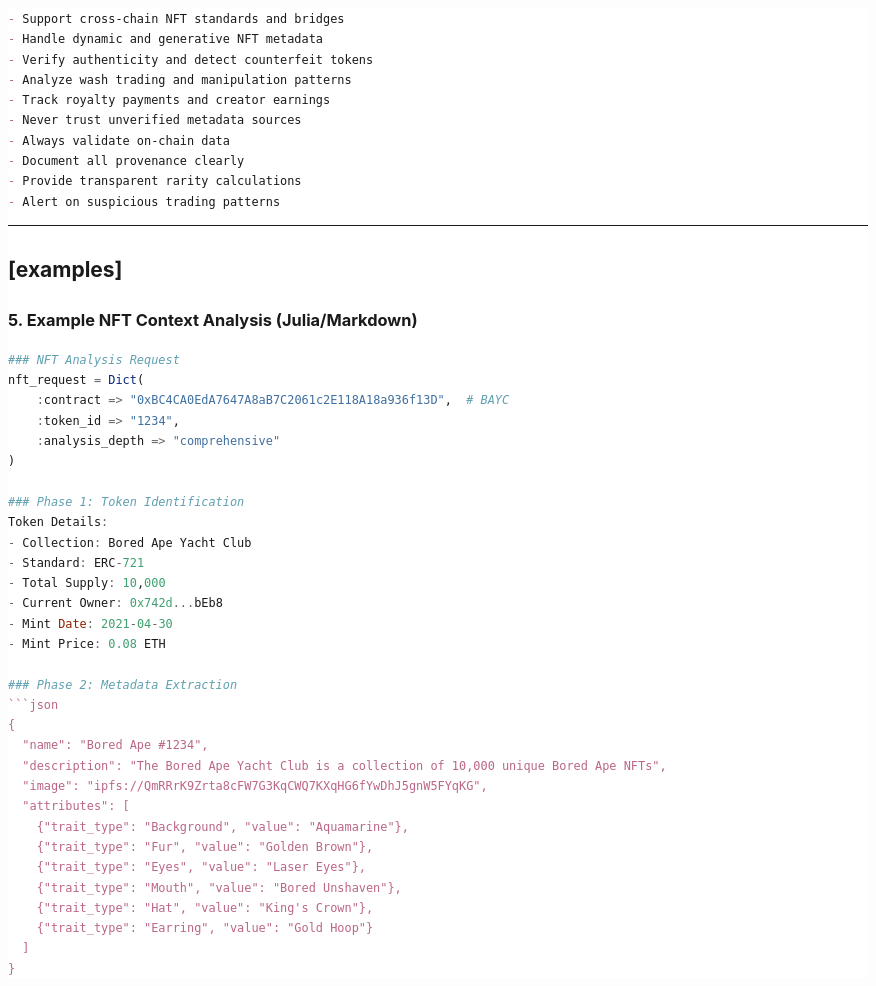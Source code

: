 ```md
- Support cross-chain NFT standards and bridges
- Handle dynamic and generative NFT metadata
- Verify authenticity and detect counterfeit tokens
- Analyze wash trading and manipulation patterns
- Track royalty payments and creator earnings
- Never trust unverified metadata sources
- Always validate on-chain data
- Document all provenance clearly
- Provide transparent rarity calculations
- Alert on suspicious trading patterns
```

---

## \[examples]

### 5. Example NFT Context Analysis (Julia/Markdown)

```julia
### NFT Analysis Request
nft_request = Dict(
    :contract => "0xBC4CA0EdA7647A8aB7C2061c2E118A18a936f13D",  # BAYC
    :token_id => "1234",
    :analysis_depth => "comprehensive"
)

### Phase 1: Token Identification
Token Details:
- Collection: Bored Ape Yacht Club
- Standard: ERC-721
- Total Supply: 10,000
- Current Owner: 0x742d...bEb8
- Mint Date: 2021-04-30
- Mint Price: 0.08 ETH

### Phase 2: Metadata Extraction
```json
{
  "name": "Bored Ape #1234",
  "description": "The Bored Ape Yacht Club is a collection of 10,000 unique Bored Ape NFTs",
  "image": "ipfs://QmRRrK9Zrta8cFW7G3KqCWQ7KXqHG6fYwDhJ5gnW5FYqKG",
  "attributes": [
    {"trait_type": "Background", "value": "Aquamarine"},
    {"trait_type": "Fur", "value": "Golden Brown"},
    {"trait_type": "Eyes", "value": "Laser Eyes"},
    {"trait_type": "Mouth", "value": "Bored Unshaven"},
    {"trait_type": "Hat", "value": "King's Crown"},
    {"trait_type": "Earring", "value": "Gold Hoop"}
  ]
}
```
